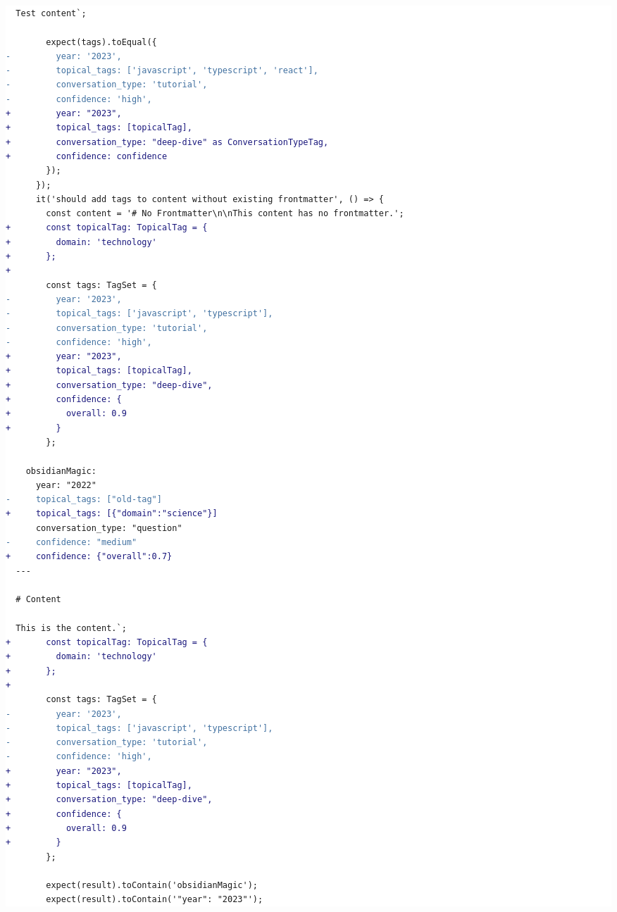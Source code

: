 ```diff
  Test content`;
  
        expect(tags).toEqual({
-         year: '2023',
-         topical_tags: ['javascript', 'typescript', 'react'],
-         conversation_type: 'tutorial',
-         confidence: 'high',
+         year: "2023",
+         topical_tags: [topicalTag],
+         conversation_type: "deep-dive" as ConversationTypeTag,
+         confidence: confidence
        });
      });
      it('should add tags to content without existing frontmatter', () => {
        const content = '# No Frontmatter\n\nThis content has no frontmatter.';
+       const topicalTag: TopicalTag = {
+         domain: 'technology'
+       };
+       
        const tags: TagSet = {
-         year: '2023',
-         topical_tags: ['javascript', 'typescript'],
-         conversation_type: 'tutorial',
-         confidence: 'high',
+         year: "2023",
+         topical_tags: [topicalTag],
+         conversation_type: "deep-dive",
+         confidence: {
+           overall: 0.9
+         }
        };
  
    obsidianMagic:
      year: "2022"
-     topical_tags: ["old-tag"]
+     topical_tags: [{"domain":"science"}]
      conversation_type: "question"
-     confidence: "medium"
+     confidence: {"overall":0.7}
  ---
  
  # Content
  
  This is the content.`;
+       const topicalTag: TopicalTag = {
+         domain: 'technology'
+       };
+       
        const tags: TagSet = {
-         year: '2023',
-         topical_tags: ['javascript', 'typescript'],
-         conversation_type: 'tutorial',
-         confidence: 'high',
+         year: "2023",
+         topical_tags: [topicalTag],
+         conversation_type: "deep-dive",
+         confidence: {
+           overall: 0.9
+         }
        };
  
        expect(result).toContain('obsidianMagic');
        expect(result).toContain('"year": "2023"');
```